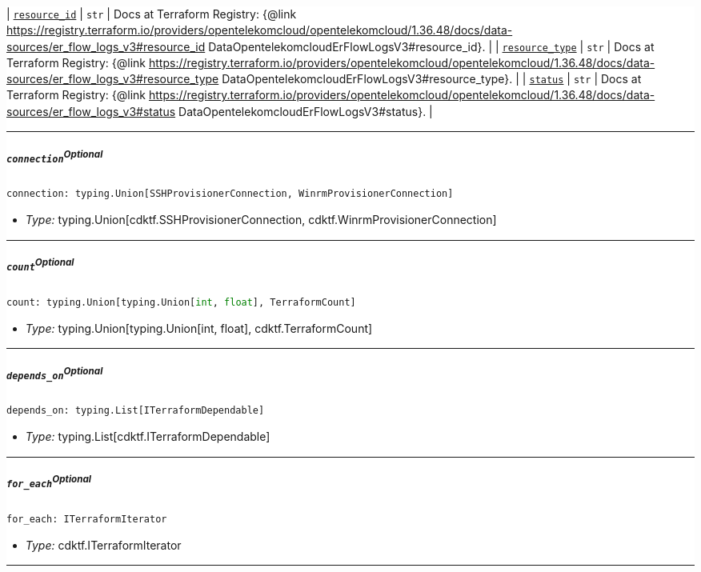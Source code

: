 | <code><a href="#@cdktf/provider-opentelekomcloud.dataOpentelekomcloudErFlowLogsV3.DataOpentelekomcloudErFlowLogsV3Config.property.resourceId">resource_id</a></code> | <code>str</code> | Docs at Terraform Registry: {@link https://registry.terraform.io/providers/opentelekomcloud/opentelekomcloud/1.36.48/docs/data-sources/er_flow_logs_v3#resource_id DataOpentelekomcloudErFlowLogsV3#resource_id}. |
| <code><a href="#@cdktf/provider-opentelekomcloud.dataOpentelekomcloudErFlowLogsV3.DataOpentelekomcloudErFlowLogsV3Config.property.resourceType">resource_type</a></code> | <code>str</code> | Docs at Terraform Registry: {@link https://registry.terraform.io/providers/opentelekomcloud/opentelekomcloud/1.36.48/docs/data-sources/er_flow_logs_v3#resource_type DataOpentelekomcloudErFlowLogsV3#resource_type}. |
| <code><a href="#@cdktf/provider-opentelekomcloud.dataOpentelekomcloudErFlowLogsV3.DataOpentelekomcloudErFlowLogsV3Config.property.status">status</a></code> | <code>str</code> | Docs at Terraform Registry: {@link https://registry.terraform.io/providers/opentelekomcloud/opentelekomcloud/1.36.48/docs/data-sources/er_flow_logs_v3#status DataOpentelekomcloudErFlowLogsV3#status}. |

---

##### `connection`<sup>Optional</sup> <a name="connection" id="@cdktf/provider-opentelekomcloud.dataOpentelekomcloudErFlowLogsV3.DataOpentelekomcloudErFlowLogsV3Config.property.connection"></a>

```python
connection: typing.Union[SSHProvisionerConnection, WinrmProvisionerConnection]
```

- *Type:* typing.Union[cdktf.SSHProvisionerConnection, cdktf.WinrmProvisionerConnection]

---

##### `count`<sup>Optional</sup> <a name="count" id="@cdktf/provider-opentelekomcloud.dataOpentelekomcloudErFlowLogsV3.DataOpentelekomcloudErFlowLogsV3Config.property.count"></a>

```python
count: typing.Union[typing.Union[int, float], TerraformCount]
```

- *Type:* typing.Union[typing.Union[int, float], cdktf.TerraformCount]

---

##### `depends_on`<sup>Optional</sup> <a name="depends_on" id="@cdktf/provider-opentelekomcloud.dataOpentelekomcloudErFlowLogsV3.DataOpentelekomcloudErFlowLogsV3Config.property.dependsOn"></a>

```python
depends_on: typing.List[ITerraformDependable]
```

- *Type:* typing.List[cdktf.ITerraformDependable]

---

##### `for_each`<sup>Optional</sup> <a name="for_each" id="@cdktf/provider-opentelekomcloud.dataOpentelekomcloudErFlowLogsV3.DataOpentelekomcloudErFlowLogsV3Config.property.forEach"></a>

```python
for_each: ITerraformIterator
```

- *Type:* cdktf.ITerraformIterator

---
